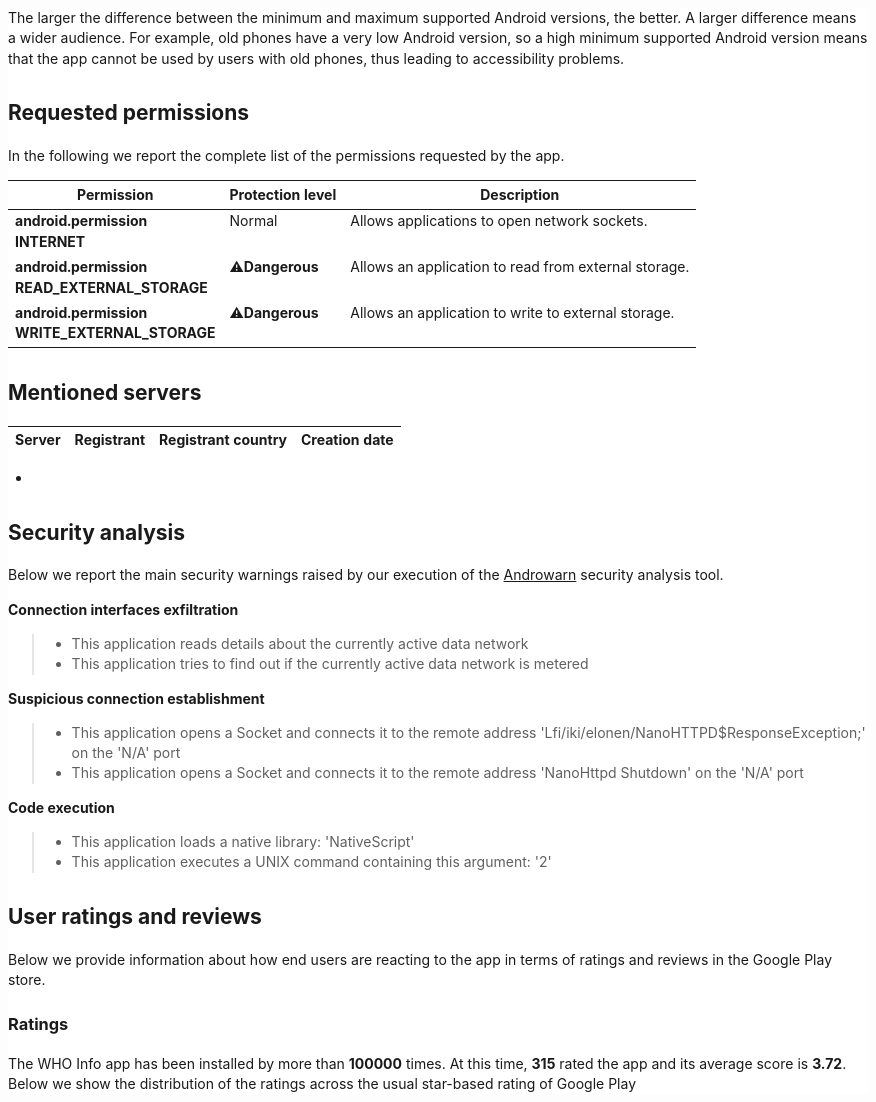 The larger the difference between the minimum and maximum supported Android versions, the better. A larger difference means a wider audience. For example, old phones have a very low Android version, so a high minimum supported Android version means that the app cannot be used by users with old phones, thus leading to accessibility problems. 

## Requested permissions

In the following we report the complete list of the permissions requested by the app. 

| **Permission** | **Protection level** | **Description** | 
|-------------------------|-------------------------|-------------------------|
 **android.permission<br>INTERNET** | Normal | Allows applications to open network sockets. 
 **android.permission<br>READ_EXTERNAL_STORAGE** | :warning:**Dangerous** | Allows an application to read from external storage. 
 **android.permission<br>WRITE_EXTERNAL_STORAGE** | :warning:**Dangerous** | Allows an application to write to external storage. 


## Mentioned servers

| **Server** | **Registrant** | **Registrant country** | **Creation date** | 
|-------------------------|-------------------------|-------------------------|-------------------------|
-

## Security analysis 

Below we report the main security warnings raised by our execution of the [Androwarn](https://github.com/maaaaz/androwarn) security analysis tool.

**Connection interfaces exfiltration**
> - This application reads details about the currently active data network<br>
> - This application tries to find out if the currently active data network is metered<br>

**Suspicious connection establishment**
> - This application opens a Socket and connects it to the remote address 'Lfi/iki/elonen/NanoHTTPD$ResponseException;' on the 'N/A' port <br>
> - This application opens a Socket and connects it to the remote address 'NanoHttpd Shutdown' on the 'N/A' port <br>

**Code execution**
> - This application loads a native library: 'NativeScript'<br>
> - This application executes a UNIX command containing this argument: '2'<br>



## User ratings and reviews

Below we provide information about how end users are reacting to the app in terms of ratings and reviews in the Google Play store.

### Ratings

The WHO Info app has been installed by more than **100000** times. At this time, **315** rated the app and its average score is **3.72**. Below we show the distribution of the ratings across the usual star-based rating of Google Play
